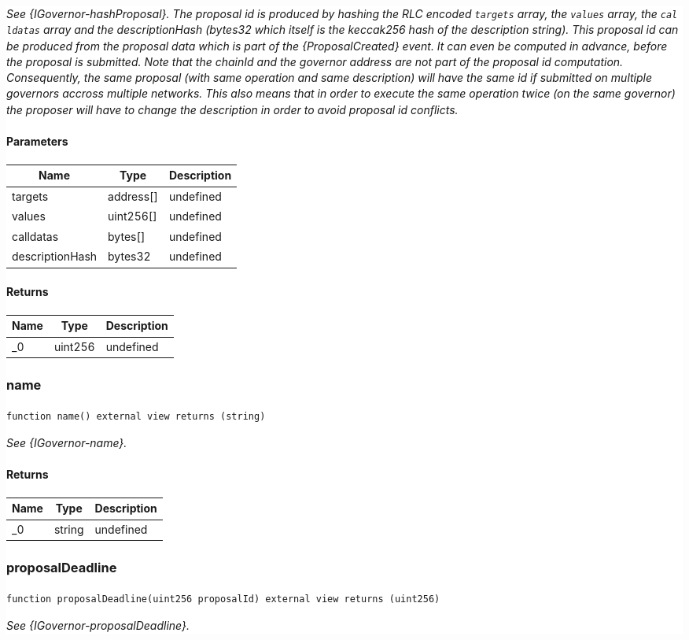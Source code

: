 

*See {IGovernor-hashProposal}. The proposal id is produced by hashing the RLC encoded `targets` array, the `values` array, the `calldatas` array and the descriptionHash (bytes32 which itself is the keccak256 hash of the description string). This proposal id can be produced from the proposal data which is part of the {ProposalCreated} event. It can even be computed in advance, before the proposal is submitted. Note that the chainId and the governor address are not part of the proposal id computation. Consequently, the same proposal (with same operation and same description) will have the same id if submitted on multiple governors accross multiple networks. This also means that in order to execute the same operation twice (on the same governor) the proposer will have to change the description in order to avoid proposal id conflicts.*

#### Parameters

| Name | Type | Description |
|---|---|---|
| targets | address[] | undefined |
| values | uint256[] | undefined |
| calldatas | bytes[] | undefined |
| descriptionHash | bytes32 | undefined |

#### Returns

| Name | Type | Description |
|---|---|---|
| _0 | uint256 | undefined |

### name

```solidity
function name() external view returns (string)
```



*See {IGovernor-name}.*


#### Returns

| Name | Type | Description |
|---|---|---|
| _0 | string | undefined |

### proposalDeadline

```solidity
function proposalDeadline(uint256 proposalId) external view returns (uint256)
```



*See {IGovernor-proposalDeadline}.*
